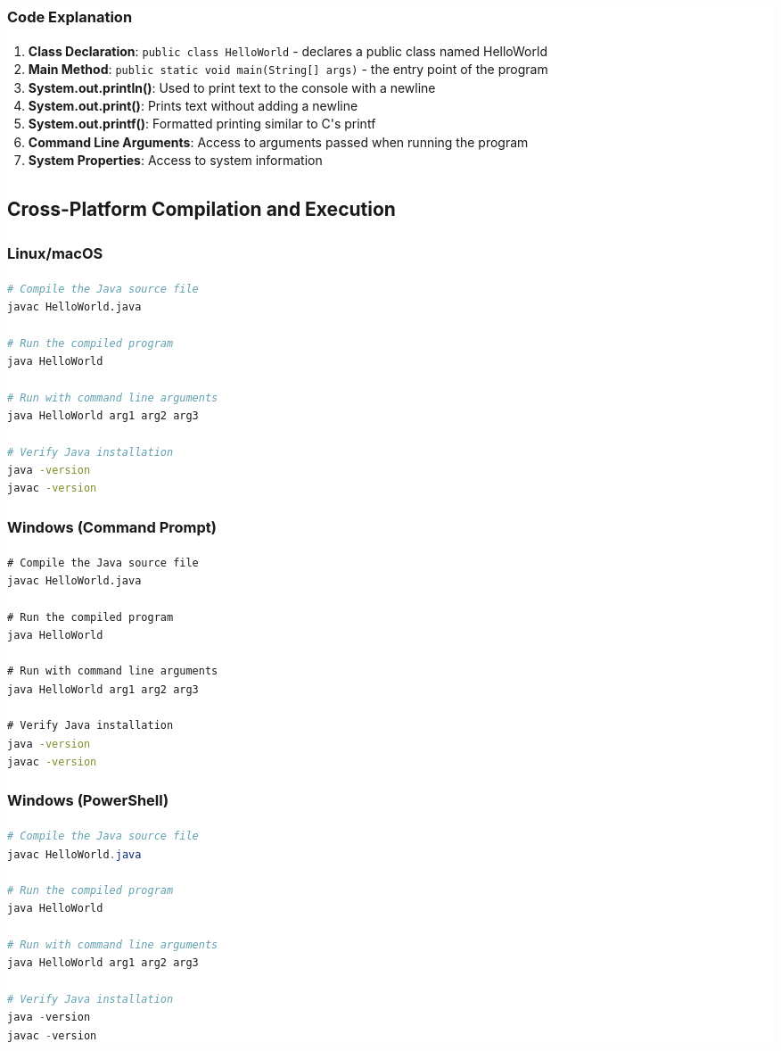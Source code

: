 ### Code Explanation
1. **Class Declaration**: `public class HelloWorld` - declares a public class named HelloWorld
2. **Main Method**: `public static void main(String[] args)` - the entry point of the program
3. **System.out.println()**: Used to print text to the console with a newline
4. **System.out.print()**: Prints text without adding a newline
5. **System.out.printf()**: Formatted printing similar to C's printf
6. **Command Line Arguments**: Access to arguments passed when running the program
7. **System Properties**: Access to system information

## Cross-Platform Compilation and Execution

### Linux/macOS
```bash
# Compile the Java source file
javac HelloWorld.java

# Run the compiled program
java HelloWorld

# Run with command line arguments
java HelloWorld arg1 arg2 arg3

# Verify Java installation
java -version
javac -version
```

### Windows (Command Prompt)
```cmd
# Compile the Java source file
javac HelloWorld.java

# Run the compiled program
java HelloWorld

# Run with command line arguments
java HelloWorld arg1 arg2 arg3

# Verify Java installation
java -version
javac -version
```

### Windows (PowerShell)
```powershell
# Compile the Java source file
javac HelloWorld.java

# Run the compiled program
java HelloWorld

# Run with command line arguments
java HelloWorld arg1 arg2 arg3

# Verify Java installation
java -version
javac -version
```
